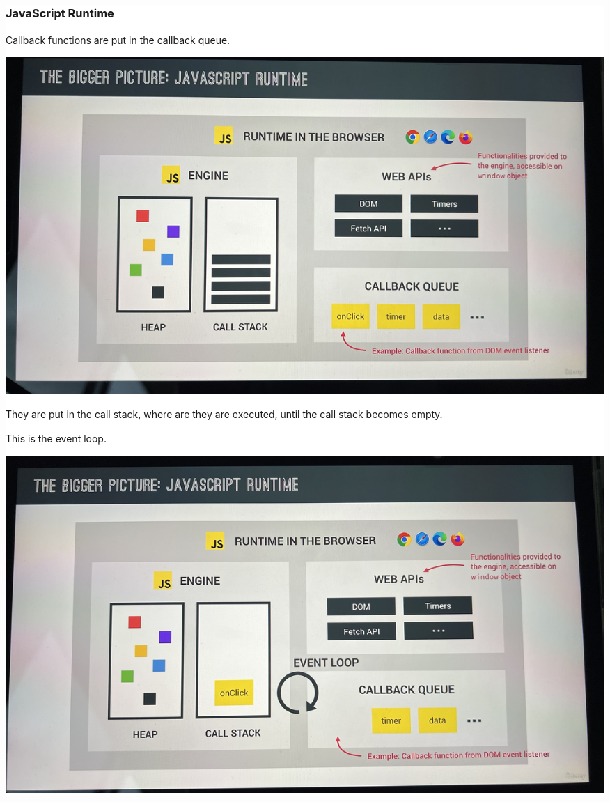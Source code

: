 ### JavaScript Runtime

Callback functions are put in the callback queue.

![IMG_3207](./assets/IMG_3207.JPG)

They are put in the call stack, where are they are executed, until the call stack becomes empty.

This is the event loop.

![IMG_3208](./assets/IMG_3208.JPG)
